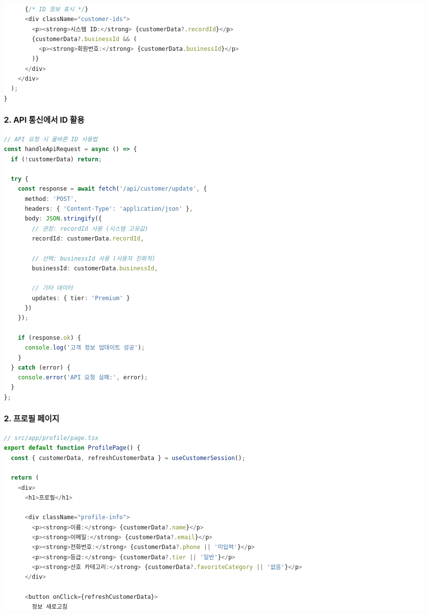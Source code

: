```typescript
      {/* ID 정보 표시 */}
      <div className="customer-ids">
        <p><strong>시스템 ID:</strong> {customerData?.recordId}</p>
        {customerData?.businessId && (
          <p><strong>회원번호:</strong> {customerData.businessId}</p>
        )}
      </div>
    </div>
  );
}
```

### 2. API 통신에서 ID 활용
```typescript
// API 요청 시 올바른 ID 사용법
const handleApiRequest = async () => {
  if (!customerData) return;

  try {
    const response = await fetch('/api/customer/update', {
      method: 'POST',
      headers: { 'Content-Type': 'application/json' },
      body: JSON.stringify({
        // 권장: recordId 사용 (시스템 고유값)
        recordId: customerData.recordId,
        
        // 선택: businessId 사용 (사용자 친화적)
        businessId: customerData.businessId,
        
        // 기타 데이터
        updates: { tier: 'Premium' }
      })
    });
    
    if (response.ok) {
      console.log('고객 정보 업데이트 성공');
    }
  } catch (error) {
    console.error('API 요청 실패:', error);
  }
};
```

### 2. 프로필 페이지
```typescript
// src/app/profile/page.tsx
export default function ProfilePage() {
  const { customerData, refreshCustomerData } = useCustomerSession();

  return (
    <div>
      <h1>프로필</h1>
      
      <div className="profile-info">
        <p><strong>이름:</strong> {customerData?.name}</p>
        <p><strong>이메일:</strong> {customerData?.email}</p>
        <p><strong>전화번호:</strong> {customerData?.phone || '미입력'}</p>
        <p><strong>등급:</strong> {customerData?.tier || '일반'}</p>
        <p><strong>선호 카테고리:</strong> {customerData?.favoriteCategory || '없음'}</p>
      </div>
      
      <button onClick={refreshCustomerData}>
        정보 새로고침
```